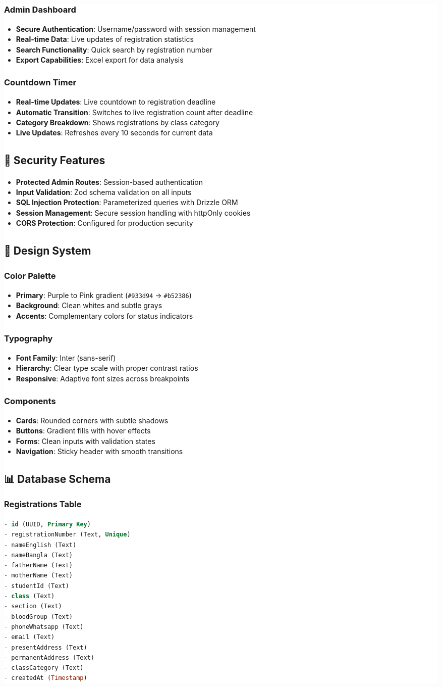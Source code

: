 ### Admin Dashboard
- **Secure Authentication**: Username/password with session management
- **Real-time Data**: Live updates of registration statistics
- **Search Functionality**: Quick search by registration number
- **Export Capabilities**: Excel export for data analysis

### Countdown Timer
- **Real-time Updates**: Live countdown to registration deadline
- **Automatic Transition**: Switches to live registration count after deadline
- **Category Breakdown**: Shows registrations by class category
- **Live Updates**: Refreshes every 10 seconds for current data

## 🔐 Security Features

- **Protected Admin Routes**: Session-based authentication
- **Input Validation**: Zod schema validation on all inputs
- **SQL Injection Protection**: Parameterized queries with Drizzle ORM
- **Session Management**: Secure session handling with httpOnly cookies
- **CORS Protection**: Configured for production security

## 🎨 Design System

### Color Palette
- **Primary**: Purple to Pink gradient (`#933d94` → `#b52386`)
- **Background**: Clean whites and subtle grays
- **Accents**: Complementary colors for status indicators

### Typography
- **Font Family**: Inter (sans-serif)
- **Hierarchy**: Clear type scale with proper contrast ratios
- **Responsive**: Adaptive font sizes across breakpoints

### Components
- **Cards**: Rounded corners with subtle shadows
- **Buttons**: Gradient fills with hover effects
- **Forms**: Clean inputs with validation states
- **Navigation**: Sticky header with smooth transitions

## 📊 Database Schema

### Registrations Table
```sql
- id (UUID, Primary Key)
- registrationNumber (Text, Unique)
- nameEnglish (Text)
- nameBangla (Text)
- fatherName (Text)
- motherName (Text)
- studentId (Text)
- class (Text)
- section (Text)
- bloodGroup (Text)
- phoneWhatsapp (Text)
- email (Text)
- presentAddress (Text)
- permanentAddress (Text)
- classCategory (Text)
- createdAt (Timestamp)
```
